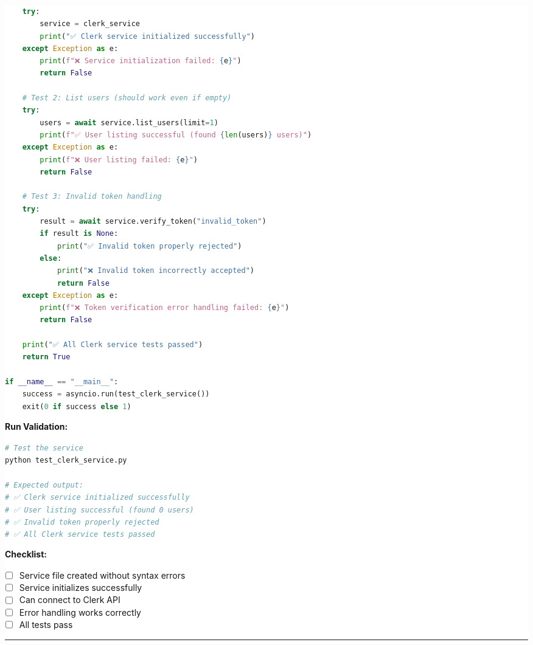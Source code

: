 ```python
    try:
        service = clerk_service
        print("✅ Clerk service initialized successfully")
    except Exception as e:
        print(f"❌ Service initialization failed: {e}")
        return False
    
    # Test 2: List users (should work even if empty)
    try:
        users = await service.list_users(limit=1)
        print(f"✅ User listing successful (found {len(users)} users)")
    except Exception as e:
        print(f"❌ User listing failed: {e}")
        return False
    
    # Test 3: Invalid token handling
    try:
        result = await service.verify_token("invalid_token")
        if result is None:
            print("✅ Invalid token properly rejected")
        else:
            print("❌ Invalid token incorrectly accepted")
            return False
    except Exception as e:
        print(f"❌ Token verification error handling failed: {e}")
        return False
    
    print("✅ All Clerk service tests passed")
    return True

if __name__ == "__main__":
    success = asyncio.run(test_clerk_service())
    exit(0 if success else 1)
```

**Run Validation:**
```bash
# Test the service
python test_clerk_service.py

# Expected output:
# ✅ Clerk service initialized successfully
# ✅ User listing successful (found 0 users)
# ✅ Invalid token properly rejected
# ✅ All Clerk service tests passed
```

**Checklist:**
- [ ] Service file created without syntax errors
- [ ] Service initializes successfully
- [ ] Can connect to Clerk API
- [ ] Error handling works correctly
- [ ] All tests pass

---